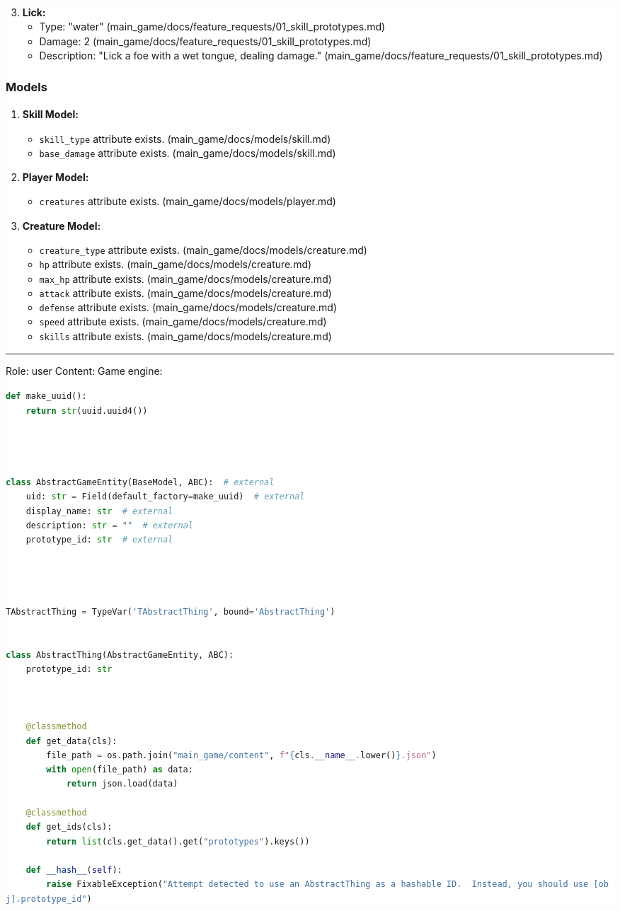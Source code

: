 3. **Lick:**
   - Type: "water" (main_game/docs/feature_requests/01_skill_prototypes.md)
   - Damage: 2 (main_game/docs/feature_requests/01_skill_prototypes.md)
   - Description: "Lick a foe with a wet tongue, dealing damage." (main_game/docs/feature_requests/01_skill_prototypes.md)

### Models

1. **Skill Model:**
   - `skill_type` attribute exists. (main_game/docs/models/skill.md)
   - `base_damage` attribute exists. (main_game/docs/models/skill.md)

2. **Player Model:**
   - `creatures` attribute exists. (main_game/docs/models/player.md)

3. **Creature Model:**
   - `creature_type` attribute exists. (main_game/docs/models/creature.md)
   - `hp` attribute exists. (main_game/docs/models/creature.md)
   - `max_hp` attribute exists. (main_game/docs/models/creature.md)
   - `attack` attribute exists. (main_game/docs/models/creature.md)
   - `defense` attribute exists. (main_game/docs/models/creature.md)
   - `speed` attribute exists. (main_game/docs/models/creature.md)
   - `skills` attribute exists. (main_game/docs/models/creature.md)
__________________
Role: user
Content: Game engine:
```python engine/lib.py
def make_uuid():
    return str(uuid.uuid4())




class AbstractGameEntity(BaseModel, ABC):  # external
    uid: str = Field(default_factory=make_uuid)  # external
    display_name: str  # external
    description: str = ""  # external
    prototype_id: str  # external




TAbstractThing = TypeVar('TAbstractThing', bound='AbstractThing')


class AbstractThing(AbstractGameEntity, ABC):
    prototype_id: str



    @classmethod
    def get_data(cls):
        file_path = os.path.join("main_game/content", f"{cls.__name__.lower()}.json")
        with open(file_path) as data:
            return json.load(data)

    @classmethod
    def get_ids(cls):
        return list(cls.get_data().get("prototypes").keys())

    def __hash__(self):
        raise FixableException("Attempt detected to use an AbstractThing as a hashable ID.  Instead, you should use [obj].prototype_id")


```